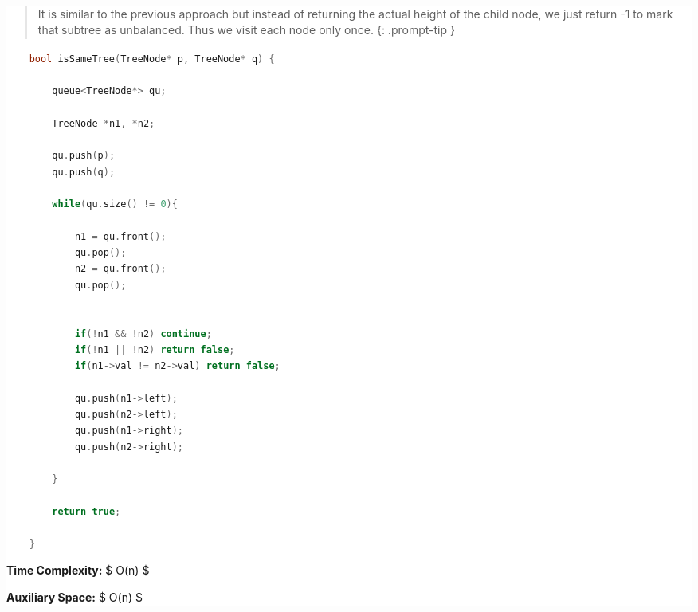 > It is similar to the previous approach but instead of returning the actual height of the child node, we just return -1 to mark that subtree as unbalanced. Thus we visit each node only once.
> {: .prompt-tip }

```cpp
    bool isSameTree(TreeNode* p, TreeNode* q) {

		queue<TreeNode*> qu;

        TreeNode *n1, *n2;

		qu.push(p);
		qu.push(q);

		while(qu.size() != 0){

            n1 = qu.front();
			qu.pop();
			n2 = qu.front();
			qu.pop();


			if(!n1 && !n2) continue;
			if(!n1 || !n2) return false;
			if(n1->val != n2->val) return false;

			qu.push(n1->left);
			qu.push(n2->left);
			qu.push(n1->right);
			qu.push(n2->right);

		}

		return true;

    }
```

**Time Complexity:** $ O(n) $

**Auxiliary Space:** $ O(n) $
